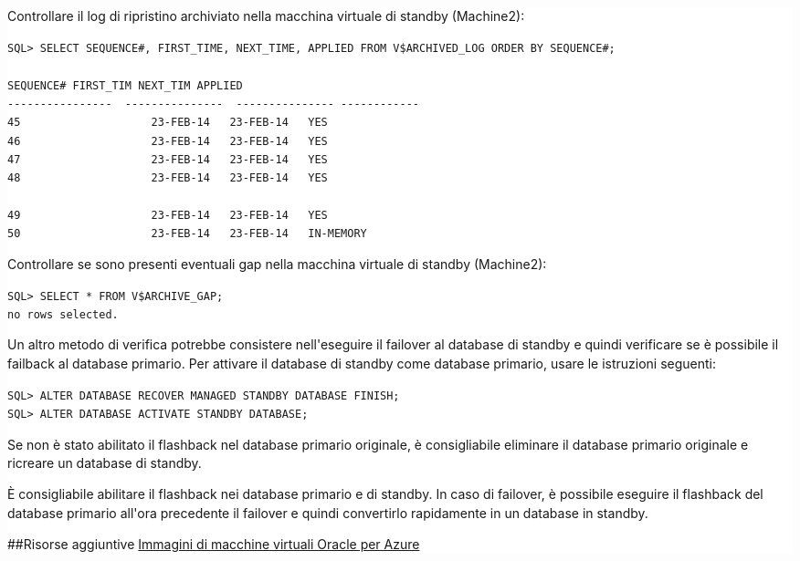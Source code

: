 Controllare il log di ripristino archiviato nella macchina virtuale di standby (Machine2):

	SQL> SELECT SEQUENCE#, FIRST_TIME, NEXT_TIME, APPLIED FROM V$ARCHIVED_LOG ORDER BY SEQUENCE#;

	SEQUENCE# FIRST_TIM NEXT_TIM APPLIED
	----------------  ---------------  --------------- ------------
	45                    23-FEB-14   23-FEB-14   YES
	46                    23-FEB-14   23-FEB-14   YES
	47                    23-FEB-14   23-FEB-14   YES
	48                    23-FEB-14   23-FEB-14   YES

	49                    23-FEB-14   23-FEB-14   YES
	50                    23-FEB-14   23-FEB-14   IN-MEMORY

Controllare se sono presenti eventuali gap nella macchina virtuale di standby (Machine2):

	SQL> SELECT * FROM V$ARCHIVE_GAP;
	no rows selected.

Un altro metodo di verifica potrebbe consistere nell'eseguire il failover al database di standby e quindi verificare se è possibile il failback al database primario. Per attivare il database di standby come database primario, usare le istruzioni seguenti:

	SQL> ALTER DATABASE RECOVER MANAGED STANDBY DATABASE FINISH;
	SQL> ALTER DATABASE ACTIVATE STANDBY DATABASE;

Se non è stato abilitato il flashback nel database primario originale, è consigliabile eliminare il database primario originale e ricreare un database di standby.

È consigliabile abilitare il flashback nei database primario e di standby. In caso di failover, è possibile eseguire il flashback del database primario all'ora precedente il failover e quindi convertirlo rapidamente in un database in standby.

##Risorse aggiuntive
[Immagini di macchine virtuali Oracle per Azure](virtual-machines-oracle-list-oracle-virtual-machine-images.md)

